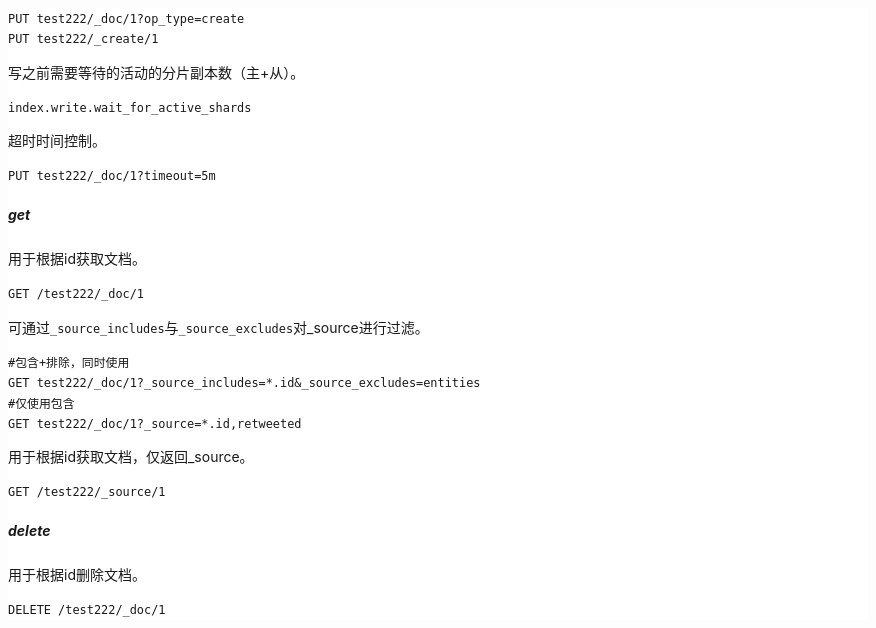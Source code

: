 ```
PUT test222/_doc/1?op_type=create
PUT test222/_create/1
```

<p>
写之前需要等待的活动的分片副本数（主+从）。
</p>

```
index.write.wait_for_active_shards
```

<p>
超时时间控制。
</p>

```
PUT test222/_doc/1?timeout=5m
```

##### get

<p>
用于根据id获取文档。
</p>

```
GET /test222/_doc/1
```

<p>
可通过<code>_source_includes</code>与<code>_source_excludes</code>对_source进行过滤。
</p>

```
#包含+排除，同时使用
GET test222/_doc/1?_source_includes=*.id&_source_excludes=entities
#仅使用包含
GET test222/_doc/1?_source=*.id,retweeted
```

<p>
用于根据id获取文档，仅返回_source。
</p>

```
GET /test222/_source/1
```

##### delete

<p>
用于根据id删除文档。
</p>

```
DELETE /test222/_doc/1
```
